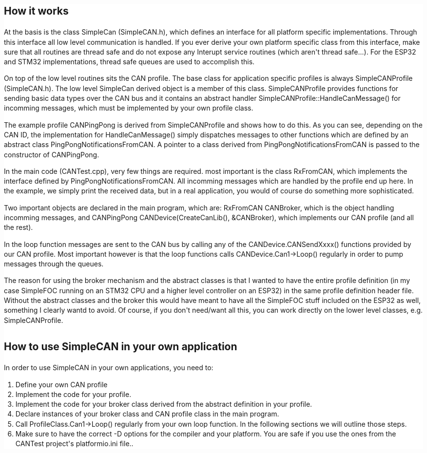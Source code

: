 

## How it works
At the basis is the class SimpleCan (SimpleCAN.h), which defines an interface for all platform specific implementations. Through this interface all low level communication is handled. If you ever derive your own platform specific class from this interface, make sure that all routines are thread safe and do not expose any Interupt service routines (which aren't thread safe...). For the ESP32 and STM32 implementations, thread safe queues are used to accomplish this.

On top of the low level routines sits the CAN profile. The base class for application specific profiles is always SimpleCANProfile (SimpleCAN.h). The low level SimpleCan derived object is a member of this class. SimpleCANProfile provides functions for sending basic data types over the CAN bus and it contains an abstract handler SimpleCANProfile::HandleCanMessage() for incomming messages, which must be implemented by your own profile class.

The example profile CANPingPong is derived from SimpleCANProfile and shows how to do this. As you can see, depending on the CAN ID, the implementation for HandleCanMessage() simply dispatches messages to other functions which are defined by an abstract class PingPongNotificationsFromCAN. A pointer to a class derived from PingPongNotificationsFromCAN is passed to the constructor of CANPingPong.

In the main code (CANTest.cpp), very few things are required. most important is the class RxFromCAN, which implements the interface defined by PingPongNotificationsFromCAN. All incomming messages which are handled by the profile end up here. In the example, we simply print the received data, but in a real application, you would of course do something more sophisticated.

Two important objects are declared in the main program, which are:
	RxFromCAN CANBroker, which is the object handling incomming messages, and
	CANPingPong CANDevice(CreateCanLib(), &CANBroker), which implements our CAN profile (and all the rest).

In the loop function messages are sent to the CAN bus by calling any of the CANDevice.CANSendXxxx() functions provided by our CAN profile. Most important however is that the loop functions calls CANDevice.Can1->Loop()
regularly in order to pump messages through the queues.

The reason for using the broker mechanism and the abstract classes is that I wanted to have the entire profile definition (in my case SimpleFOC running on an STM32 CPU and a higher level controller on an ESP32) in the same profile definition header file. Without the abstract classes and the broker this would have meant to have all the SimpleFOC stuff included on the ESP32 as well, something I clearly wantd to avoid. Of course, if you don't need/want all this, you can work directly on the lower level classes, e.g. SimpleCANProfile.

## How to use SimpleCAN in your own application
In order to use SimpleCAN in your own applications, you need to: 
1. Define your own CAN profile
2. Implement the code for your profile.
3. Implement the code for your broker class derived from the abstract definition in your profile.
4. Declare instances of your broker class and CAN profile class in the main program.
5. Call ProfileClass.Can1->Loop() regularly from your own loop function.
In the following sections we will outline those steps.
6. Make sure to have the correct -D options for the compiler and your platform. You are safe if you use the ones from the CANTest project's platformio.ini file..

